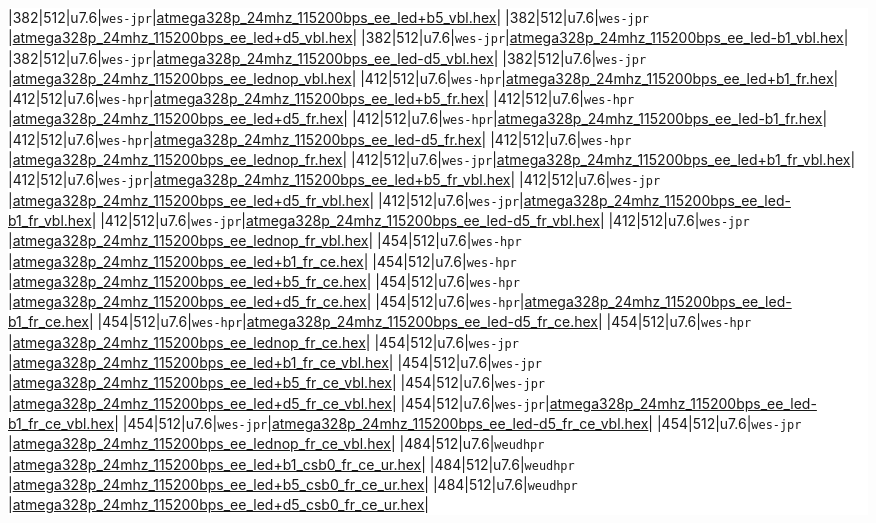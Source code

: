 |382|512|u7.6|`wes-jpr`|[atmega328p_24mhz_115200bps_ee_led+b5_vbl.hex](https://raw.githubusercontent.com/stefanrueger/urboot/main//atmega328p_24mhz_115200bps_ee_led+b5_vbl.hex)|
|382|512|u7.6|`wes-jpr`|[atmega328p_24mhz_115200bps_ee_led+d5_vbl.hex](https://raw.githubusercontent.com/stefanrueger/urboot/main//atmega328p_24mhz_115200bps_ee_led+d5_vbl.hex)|
|382|512|u7.6|`wes-jpr`|[atmega328p_24mhz_115200bps_ee_led-b1_vbl.hex](https://raw.githubusercontent.com/stefanrueger/urboot/main//atmega328p_24mhz_115200bps_ee_led-b1_vbl.hex)|
|382|512|u7.6|`wes-jpr`|[atmega328p_24mhz_115200bps_ee_led-d5_vbl.hex](https://raw.githubusercontent.com/stefanrueger/urboot/main//atmega328p_24mhz_115200bps_ee_led-d5_vbl.hex)|
|382|512|u7.6|`wes-jpr`|[atmega328p_24mhz_115200bps_ee_lednop_vbl.hex](https://raw.githubusercontent.com/stefanrueger/urboot/main//atmega328p_24mhz_115200bps_ee_lednop_vbl.hex)|
|412|512|u7.6|`wes-hpr`|[atmega328p_24mhz_115200bps_ee_led+b1_fr.hex](https://raw.githubusercontent.com/stefanrueger/urboot/main//atmega328p_24mhz_115200bps_ee_led+b1_fr.hex)|
|412|512|u7.6|`wes-hpr`|[atmega328p_24mhz_115200bps_ee_led+b5_fr.hex](https://raw.githubusercontent.com/stefanrueger/urboot/main//atmega328p_24mhz_115200bps_ee_led+b5_fr.hex)|
|412|512|u7.6|`wes-hpr`|[atmega328p_24mhz_115200bps_ee_led+d5_fr.hex](https://raw.githubusercontent.com/stefanrueger/urboot/main//atmega328p_24mhz_115200bps_ee_led+d5_fr.hex)|
|412|512|u7.6|`wes-hpr`|[atmega328p_24mhz_115200bps_ee_led-b1_fr.hex](https://raw.githubusercontent.com/stefanrueger/urboot/main//atmega328p_24mhz_115200bps_ee_led-b1_fr.hex)|
|412|512|u7.6|`wes-hpr`|[atmega328p_24mhz_115200bps_ee_led-d5_fr.hex](https://raw.githubusercontent.com/stefanrueger/urboot/main//atmega328p_24mhz_115200bps_ee_led-d5_fr.hex)|
|412|512|u7.6|`wes-hpr`|[atmega328p_24mhz_115200bps_ee_lednop_fr.hex](https://raw.githubusercontent.com/stefanrueger/urboot/main//atmega328p_24mhz_115200bps_ee_lednop_fr.hex)|
|412|512|u7.6|`wes-jpr`|[atmega328p_24mhz_115200bps_ee_led+b1_fr_vbl.hex](https://raw.githubusercontent.com/stefanrueger/urboot/main//atmega328p_24mhz_115200bps_ee_led+b1_fr_vbl.hex)|
|412|512|u7.6|`wes-jpr`|[atmega328p_24mhz_115200bps_ee_led+b5_fr_vbl.hex](https://raw.githubusercontent.com/stefanrueger/urboot/main//atmega328p_24mhz_115200bps_ee_led+b5_fr_vbl.hex)|
|412|512|u7.6|`wes-jpr`|[atmega328p_24mhz_115200bps_ee_led+d5_fr_vbl.hex](https://raw.githubusercontent.com/stefanrueger/urboot/main//atmega328p_24mhz_115200bps_ee_led+d5_fr_vbl.hex)|
|412|512|u7.6|`wes-jpr`|[atmega328p_24mhz_115200bps_ee_led-b1_fr_vbl.hex](https://raw.githubusercontent.com/stefanrueger/urboot/main//atmega328p_24mhz_115200bps_ee_led-b1_fr_vbl.hex)|
|412|512|u7.6|`wes-jpr`|[atmega328p_24mhz_115200bps_ee_led-d5_fr_vbl.hex](https://raw.githubusercontent.com/stefanrueger/urboot/main//atmega328p_24mhz_115200bps_ee_led-d5_fr_vbl.hex)|
|412|512|u7.6|`wes-jpr`|[atmega328p_24mhz_115200bps_ee_lednop_fr_vbl.hex](https://raw.githubusercontent.com/stefanrueger/urboot/main//atmega328p_24mhz_115200bps_ee_lednop_fr_vbl.hex)|
|454|512|u7.6|`wes-hpr`|[atmega328p_24mhz_115200bps_ee_led+b1_fr_ce.hex](https://raw.githubusercontent.com/stefanrueger/urboot/main//atmega328p_24mhz_115200bps_ee_led+b1_fr_ce.hex)|
|454|512|u7.6|`wes-hpr`|[atmega328p_24mhz_115200bps_ee_led+b5_fr_ce.hex](https://raw.githubusercontent.com/stefanrueger/urboot/main//atmega328p_24mhz_115200bps_ee_led+b5_fr_ce.hex)|
|454|512|u7.6|`wes-hpr`|[atmega328p_24mhz_115200bps_ee_led+d5_fr_ce.hex](https://raw.githubusercontent.com/stefanrueger/urboot/main//atmega328p_24mhz_115200bps_ee_led+d5_fr_ce.hex)|
|454|512|u7.6|`wes-hpr`|[atmega328p_24mhz_115200bps_ee_led-b1_fr_ce.hex](https://raw.githubusercontent.com/stefanrueger/urboot/main//atmega328p_24mhz_115200bps_ee_led-b1_fr_ce.hex)|
|454|512|u7.6|`wes-hpr`|[atmega328p_24mhz_115200bps_ee_led-d5_fr_ce.hex](https://raw.githubusercontent.com/stefanrueger/urboot/main//atmega328p_24mhz_115200bps_ee_led-d5_fr_ce.hex)|
|454|512|u7.6|`wes-hpr`|[atmega328p_24mhz_115200bps_ee_lednop_fr_ce.hex](https://raw.githubusercontent.com/stefanrueger/urboot/main//atmega328p_24mhz_115200bps_ee_lednop_fr_ce.hex)|
|454|512|u7.6|`wes-jpr`|[atmega328p_24mhz_115200bps_ee_led+b1_fr_ce_vbl.hex](https://raw.githubusercontent.com/stefanrueger/urboot/main//atmega328p_24mhz_115200bps_ee_led+b1_fr_ce_vbl.hex)|
|454|512|u7.6|`wes-jpr`|[atmega328p_24mhz_115200bps_ee_led+b5_fr_ce_vbl.hex](https://raw.githubusercontent.com/stefanrueger/urboot/main//atmega328p_24mhz_115200bps_ee_led+b5_fr_ce_vbl.hex)|
|454|512|u7.6|`wes-jpr`|[atmega328p_24mhz_115200bps_ee_led+d5_fr_ce_vbl.hex](https://raw.githubusercontent.com/stefanrueger/urboot/main//atmega328p_24mhz_115200bps_ee_led+d5_fr_ce_vbl.hex)|
|454|512|u7.6|`wes-jpr`|[atmega328p_24mhz_115200bps_ee_led-b1_fr_ce_vbl.hex](https://raw.githubusercontent.com/stefanrueger/urboot/main//atmega328p_24mhz_115200bps_ee_led-b1_fr_ce_vbl.hex)|
|454|512|u7.6|`wes-jpr`|[atmega328p_24mhz_115200bps_ee_led-d5_fr_ce_vbl.hex](https://raw.githubusercontent.com/stefanrueger/urboot/main//atmega328p_24mhz_115200bps_ee_led-d5_fr_ce_vbl.hex)|
|454|512|u7.6|`wes-jpr`|[atmega328p_24mhz_115200bps_ee_lednop_fr_ce_vbl.hex](https://raw.githubusercontent.com/stefanrueger/urboot/main//atmega328p_24mhz_115200bps_ee_lednop_fr_ce_vbl.hex)|
|484|512|u7.6|`weudhpr`|[atmega328p_24mhz_115200bps_ee_led+b1_csb0_fr_ce_ur.hex](https://raw.githubusercontent.com/stefanrueger/urboot/main//atmega328p_24mhz_115200bps_ee_led+b1_csb0_fr_ce_ur.hex)|
|484|512|u7.6|`weudhpr`|[atmega328p_24mhz_115200bps_ee_led+b5_csb0_fr_ce_ur.hex](https://raw.githubusercontent.com/stefanrueger/urboot/main//atmega328p_24mhz_115200bps_ee_led+b5_csb0_fr_ce_ur.hex)|
|484|512|u7.6|`weudhpr`|[atmega328p_24mhz_115200bps_ee_led+d5_csb0_fr_ce_ur.hex](https://raw.githubusercontent.com/stefanrueger/urboot/main//atmega328p_24mhz_115200bps_ee_led+d5_csb0_fr_ce_ur.hex)|